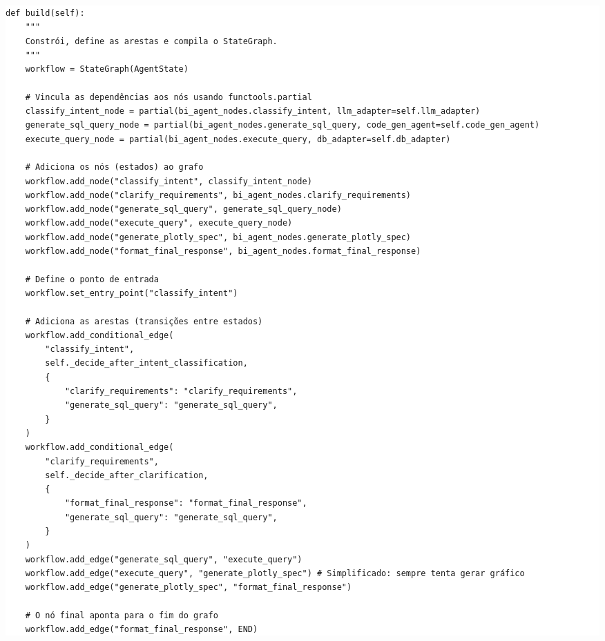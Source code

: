     def build(self):
        """
        Constrói, define as arestas e compila o StateGraph.
        """
        workflow = StateGraph(AgentState)

        # Vincula as dependências aos nós usando functools.partial
        classify_intent_node = partial(bi_agent_nodes.classify_intent, llm_adapter=self.llm_adapter)
        generate_sql_query_node = partial(bi_agent_nodes.generate_sql_query, code_gen_agent=self.code_gen_agent)
        execute_query_node = partial(bi_agent_nodes.execute_query, db_adapter=self.db_adapter)

        # Adiciona os nós (estados) ao grafo
        workflow.add_node("classify_intent", classify_intent_node)
        workflow.add_node("clarify_requirements", bi_agent_nodes.clarify_requirements)
        workflow.add_node("generate_sql_query", generate_sql_query_node)
        workflow.add_node("execute_query", execute_query_node)
        workflow.add_node("generate_plotly_spec", bi_agent_nodes.generate_plotly_spec)
        workflow.add_node("format_final_response", bi_agent_nodes.format_final_response)

        # Define o ponto de entrada
        workflow.set_entry_point("classify_intent")

        # Adiciona as arestas (transições entre estados)
        workflow.add_conditional_edge(
            "classify_intent",
            self._decide_after_intent_classification,
            {
                "clarify_requirements": "clarify_requirements",
                "generate_sql_query": "generate_sql_query",
            }
        )
        workflow.add_conditional_edge(
            "clarify_requirements",
            self._decide_after_clarification,
            {
                "format_final_response": "format_final_response",
                "generate_sql_query": "generate_sql_query",
            }
        )
        workflow.add_edge("generate_sql_query", "execute_query")
        workflow.add_edge("execute_query", "generate_plotly_spec") # Simplificado: sempre tenta gerar gráfico
        workflow.add_edge("generate_plotly_spec", "format_final_response")
        
        # O nó final aponta para o fim do grafo
        workflow.add_edge("format_final_response", END)
